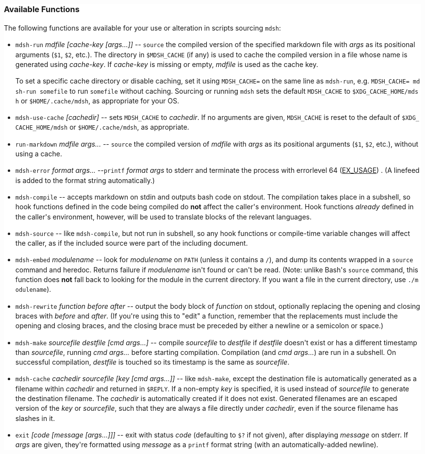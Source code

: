### Available Functions

The following functions are available for your use or alteration in scripts sourcing `mdsh`:

* `mdsh-run` *mdfile [cache-key [args...]]* -- `source` the compiled version of the specified markdown file with *args* as its positional arguments (`$1`,  `$2`, etc.).  The directory in `$MDSH_CACHE` (if any) is used to cache the compiled version in a file whose name is generated using *cache-key*.  If *cache-key* is missing or empty, *mdfile* is used as the cache key.

  To set a specific cache directory or disable caching, set it using `MDSH_CACHE=` on the same line as `mdsh-run`, e.g. `MDSH_CACHE= mdsh-run somefile` to run `somefile` without caching.  Sourcing or running `mdsh` sets the default `MDSH_CACHE` to `$XDG_CACHE_HOME/mdsh` or `$HOME/.cache/mdsh`, as appropriate for your OS.

* `mdsh-use-cache` *[cachedir]* -- sets `MDSH_CACHE` to *cachedir*.  If no arguments are given, `MDSH_CACHE` is reset to the default of  `$XDG_CACHE_HOME/mdsh` or `$HOME/.cache/mdsh`, as appropriate.

* `run-markdown` *mdfile args...* -- `source` the compiled version of *mdfile* with *args* as its positional arguments (`$1`,  `$2`, etc.), without using a cache.

* `mdsh-error` *format args...* --`printf` *format args* to stderr and terminate the process with errorlevel 64 ([EX_USAGE](https://www.freebsd.org/cgi/man.cgi?query=sysexits&sektion=3#DESCRIPTION)) .  (A linefeed is added to the format string automatically.)

* `mdsh-compile` -- accepts markdown on stdin and outputs bash code on stdout.  The compilation takes place in a subshell, so hook functions defined in the code being compiled do **not** affect the caller's environment.  Hook functions *already* defined in the caller's environment, however, will be used to translate blocks of the relevant languages.

* `mdsh-source` -- like `mdsh-compile`, but not run in subshell, so any hook functions or compile-time variable changes will affect the caller, as if the included source were part of the including document.

* `mdsh-embed` *modulename* -- look for *modulename* on `PATH` (unless it contains a `/`), and dump its contents wrapped in a `source` command and heredoc.  Returns failure if *modulename* isn't found or can't be read.  (Note: unlike Bash's `source` command, this function does **not** fall back to looking for the module in the current directory.  If you want a file in the current directory, use `./modulename`).

* `mdsh-rewrite` *function* *before* *after* -- output the body block of *function* on stdout, optionally replacing the opening and closing braces with *before* and *after*.  (If you're using this to "edit" a function, remember that the replacements must include the opening and closing braces, and the closing brace must be preceded by either a newline or a semicolon or space.)

* `mdsh-make` *sourcefile destfile [cmd args...]* -- compile *sourcefile* to *destfile* if *destfile* doesn't exist or has a different timestamp than *sourcefile*, running *cmd args...* before starting compilation.  Compilation (and *cmd args...*) are run in a subshell.  On successful compilation, *destfile* is touched so its timestamp is the same as *sourcefile*.

* `mdsh-cache` *cachedir sourcefile [key [cmd args...]]* -- like `mdsh-make`, except the destination file is automatically generated as a filename within *cachedir* and returned in `$REPLY`.  If a non-empty *key* is specified, it is used instead of *sourcefile* to generate the destination filename.  The *cachedir* is automatically created if it does not exist.  Generated filenames are an escaped version of the *key* or *sourcefile*, such that they are always a file directly under *cachedir*, even if the source filename has slashes in it.

* `exit` *[code [message [args...]]]* -- exit with status *code* (defaulting to `$?` if not given), after displaying *message* on stderr.  If *args* are given, they're formatted using *message* as a `printf` format string (with an automatically-added newline).

